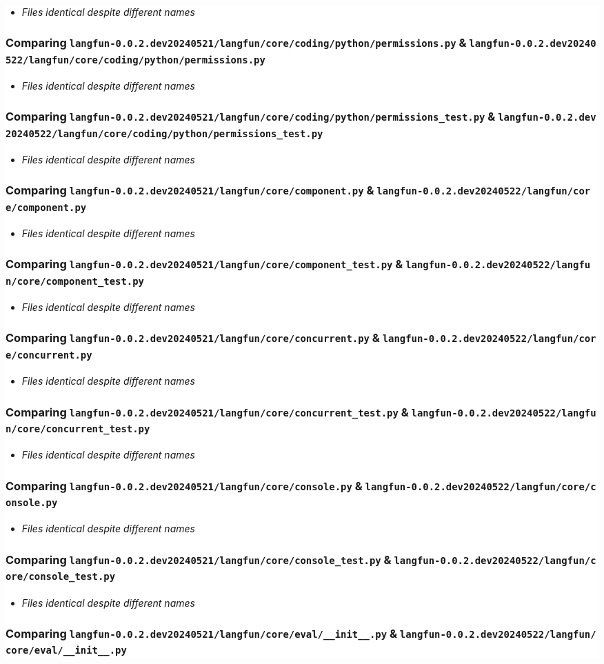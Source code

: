  * *Files identical despite different names*

### Comparing `langfun-0.0.2.dev20240521/langfun/core/coding/python/permissions.py` & `langfun-0.0.2.dev20240522/langfun/core/coding/python/permissions.py`

 * *Files identical despite different names*

### Comparing `langfun-0.0.2.dev20240521/langfun/core/coding/python/permissions_test.py` & `langfun-0.0.2.dev20240522/langfun/core/coding/python/permissions_test.py`

 * *Files identical despite different names*

### Comparing `langfun-0.0.2.dev20240521/langfun/core/component.py` & `langfun-0.0.2.dev20240522/langfun/core/component.py`

 * *Files identical despite different names*

### Comparing `langfun-0.0.2.dev20240521/langfun/core/component_test.py` & `langfun-0.0.2.dev20240522/langfun/core/component_test.py`

 * *Files identical despite different names*

### Comparing `langfun-0.0.2.dev20240521/langfun/core/concurrent.py` & `langfun-0.0.2.dev20240522/langfun/core/concurrent.py`

 * *Files identical despite different names*

### Comparing `langfun-0.0.2.dev20240521/langfun/core/concurrent_test.py` & `langfun-0.0.2.dev20240522/langfun/core/concurrent_test.py`

 * *Files identical despite different names*

### Comparing `langfun-0.0.2.dev20240521/langfun/core/console.py` & `langfun-0.0.2.dev20240522/langfun/core/console.py`

 * *Files identical despite different names*

### Comparing `langfun-0.0.2.dev20240521/langfun/core/console_test.py` & `langfun-0.0.2.dev20240522/langfun/core/console_test.py`

 * *Files identical despite different names*

### Comparing `langfun-0.0.2.dev20240521/langfun/core/eval/__init__.py` & `langfun-0.0.2.dev20240522/langfun/core/eval/__init__.py`
